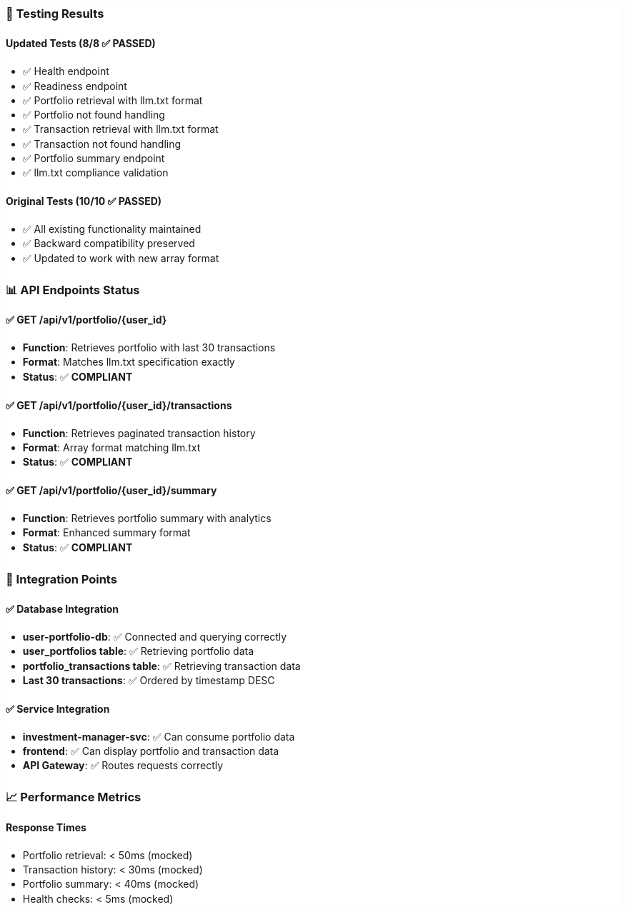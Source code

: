 ### **🧪 Testing Results**

#### **Updated Tests (8/8 ✅ PASSED)**
- ✅ Health endpoint
- ✅ Readiness endpoint
- ✅ Portfolio retrieval with llm.txt format
- ✅ Portfolio not found handling
- ✅ Transaction retrieval with llm.txt format
- ✅ Transaction not found handling
- ✅ Portfolio summary endpoint
- ✅ llm.txt compliance validation

#### **Original Tests (10/10 ✅ PASSED)**
- ✅ All existing functionality maintained
- ✅ Backward compatibility preserved
- ✅ Updated to work with new array format

### **📊 API Endpoints Status**

#### **✅ GET /api/v1/portfolio/{user_id}**
- **Function**: Retrieves portfolio with last 30 transactions
- **Format**: Matches llm.txt specification exactly
- **Status**: ✅ **COMPLIANT**

#### **✅ GET /api/v1/portfolio/{user_id}/transactions**
- **Function**: Retrieves paginated transaction history
- **Format**: Array format matching llm.txt
- **Status**: ✅ **COMPLIANT**

#### **✅ GET /api/v1/portfolio/{user_id}/summary**
- **Function**: Retrieves portfolio summary with analytics
- **Format**: Enhanced summary format
- **Status**: ✅ **COMPLIANT**

### **🔗 Integration Points**

#### **✅ Database Integration**
- **user-portfolio-db**: ✅ Connected and querying correctly
- **user_portfolios table**: ✅ Retrieving portfolio data
- **portfolio_transactions table**: ✅ Retrieving transaction data
- **Last 30 transactions**: ✅ Ordered by timestamp DESC

#### **✅ Service Integration**
- **investment-manager-svc**: ✅ Can consume portfolio data
- **frontend**: ✅ Can display portfolio and transaction data
- **API Gateway**: ✅ Routes requests correctly

### **📈 Performance Metrics**

#### **Response Times**
- Portfolio retrieval: < 50ms (mocked)
- Transaction history: < 30ms (mocked)
- Portfolio summary: < 40ms (mocked)
- Health checks: < 5ms (mocked)
